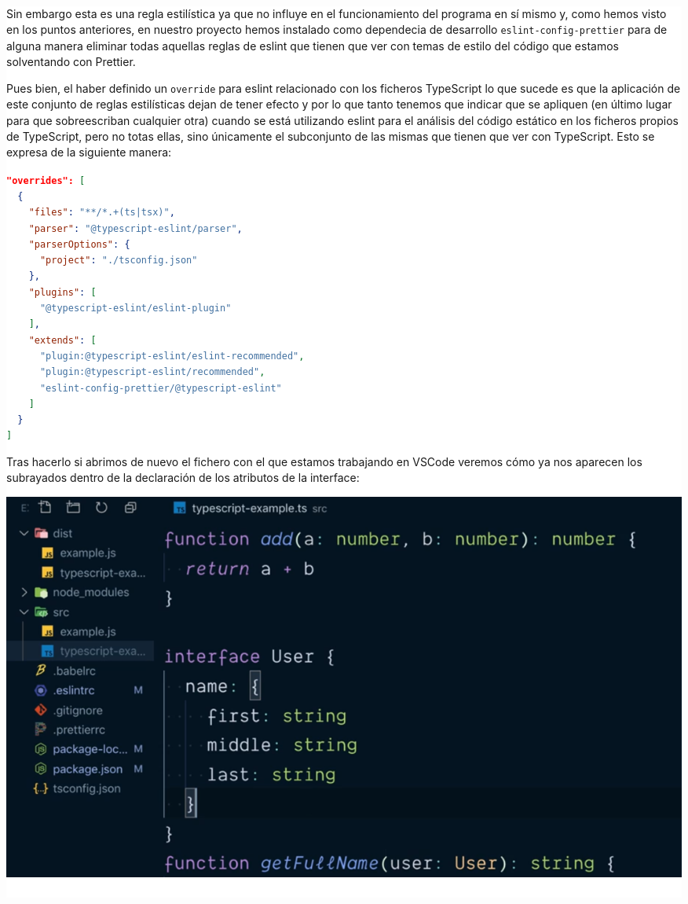 Sin embargo esta es una regla estilística ya que no influye en el funcionamiento del programa en sí mismo y, como hemos visto en los puntos anteriores, en nuestro proyecto hemos instalado como dependecia de desarrollo `eslint-config-prettier` para de alguna manera eliminar todas aquellas reglas de eslint que tienen que ver con temas de estilo del código que estamos solventando con Prettier.

Pues bien, el haber definido un `override` para eslint relacionado con los ficheros TypeScript lo que sucede es que la aplicación de este conjunto de reglas estilísticas dejan de tener efecto y por lo que tanto tenemos que indicar que se apliquen (en último lugar para que sobreescriban cualquier otra) cuando se está utilizando eslint para el análisis del código estático en los ficheros propios de TypeScript, pero no totas ellas, sino únicamente el subconjunto de las mismas que tienen que ver con TypeScript. Esto se expresa de la siguiente manera:

```json
"overrides": [
  {
    "files": "**/*.+(ts|tsx)",
    "parser": "@typescript-eslint/parser",
    "parserOptions": {
      "project": "./tsconfig.json"
    },
    "plugins": [
      "@typescript-eslint/eslint-plugin"
    ],
    "extends": [
      "plugin:@typescript-eslint/eslint-recommended",
      "plugin:@typescript-eslint/recommended",
      "eslint-config-prettier/@typescript-eslint"
    ]
  }
]
```

Tras hacerlo si abrimos de nuevo el fichero con el que estamos trabajando en VSCode veremos cómo ya nos aparecen los subrayados dentro de la declaración de los atributos de la interface:

<div style='text-align: center'>
  <img src='../images/ch02/02_52.png' />
</div>
<br />
